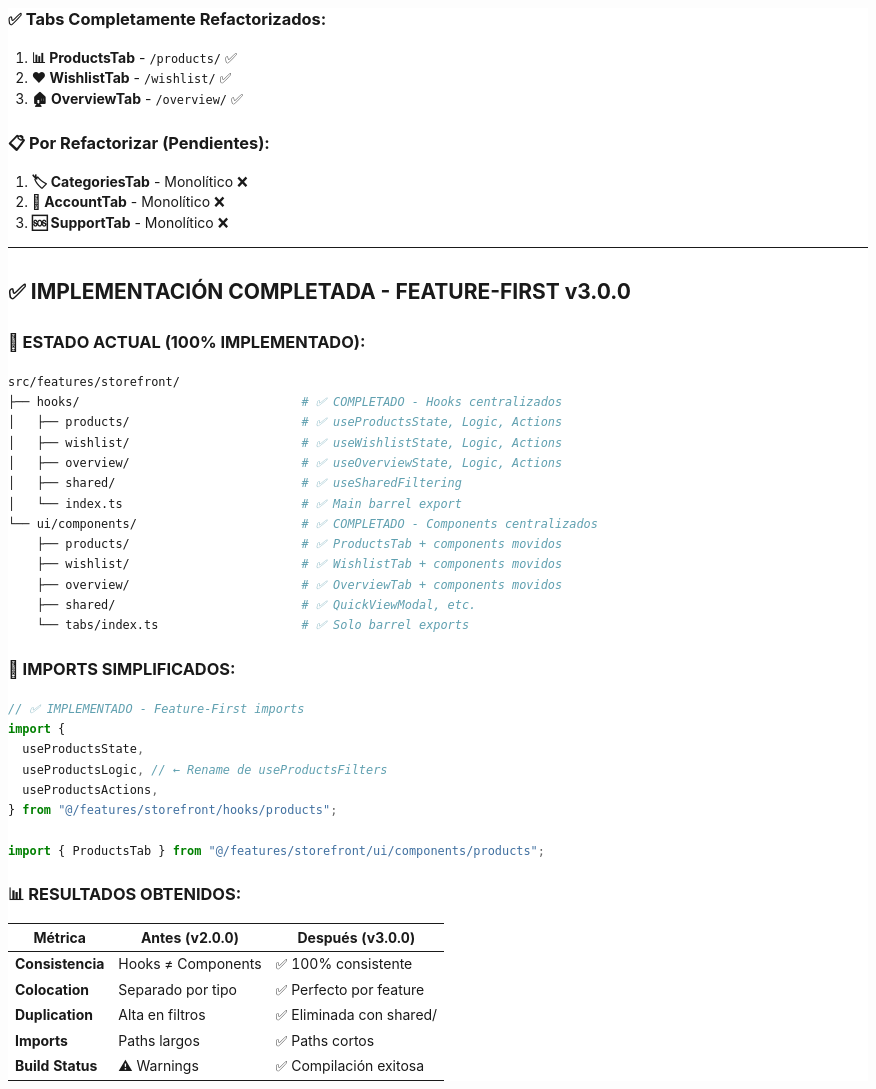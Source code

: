 ### **✅ Tabs Completamente Refactorizados:**

1. **📊 ProductsTab** - `/products/` ✅
2. **❤️ WishlistTab** - `/wishlist/` ✅
3. **🏠 OverviewTab** - `/overview/` ✅

### **📋 Por Refactorizar (Pendientes):**

1. **🏷️ CategoriesTab** - Monolítico ❌
2. **👤 AccountTab** - Monolítico ❌
3. **🆘 SupportTab** - Monolítico ❌

---

## ✅ **IMPLEMENTACIÓN COMPLETADA - FEATURE-FIRST v3.0.0**

### **🎯 ESTADO ACTUAL (100% IMPLEMENTADO):**

```bash
src/features/storefront/
├── hooks/                               # ✅ COMPLETADO - Hooks centralizados
│   ├── products/                        # ✅ useProductsState, Logic, Actions
│   ├── wishlist/                        # ✅ useWishlistState, Logic, Actions
│   ├── overview/                        # ✅ useOverviewState, Logic, Actions
│   ├── shared/                          # ✅ useSharedFiltering
│   └── index.ts                         # ✅ Main barrel export
└── ui/components/                       # ✅ COMPLETADO - Components centralizados
    ├── products/                        # ✅ ProductsTab + components movidos
    ├── wishlist/                        # ✅ WishlistTab + components movidos
    ├── overview/                        # ✅ OverviewTab + components movidos
    ├── shared/                          # ✅ QuickViewModal, etc.
    └── tabs/index.ts                    # ✅ Solo barrel exports
```

### **🚀 IMPORTS SIMPLIFICADOS:**

```typescript
// ✅ IMPLEMENTADO - Feature-First imports
import {
  useProductsState,
  useProductsLogic, // ← Rename de useProductsFilters
  useProductsActions,
} from "@/features/storefront/hooks/products";

import { ProductsTab } from "@/features/storefront/ui/components/products";
```

### **📊 RESULTADOS OBTENIDOS:**

| Métrica          | Antes (v2.0.0)     | **Después (v3.0.0)**     |
| ---------------- | ------------------ | ------------------------ |
| **Consistencia** | Hooks ≠ Components | ✅ 100% consistente      |
| **Colocation**   | Separado por tipo  | ✅ Perfecto por feature  |
| **Duplication**  | Alta en filtros    | ✅ Eliminada con shared/ |
| **Imports**      | Paths largos       | ✅ Paths cortos          |
| **Build Status** | ⚠️ Warnings        | ✅ Compilación exitosa   |
